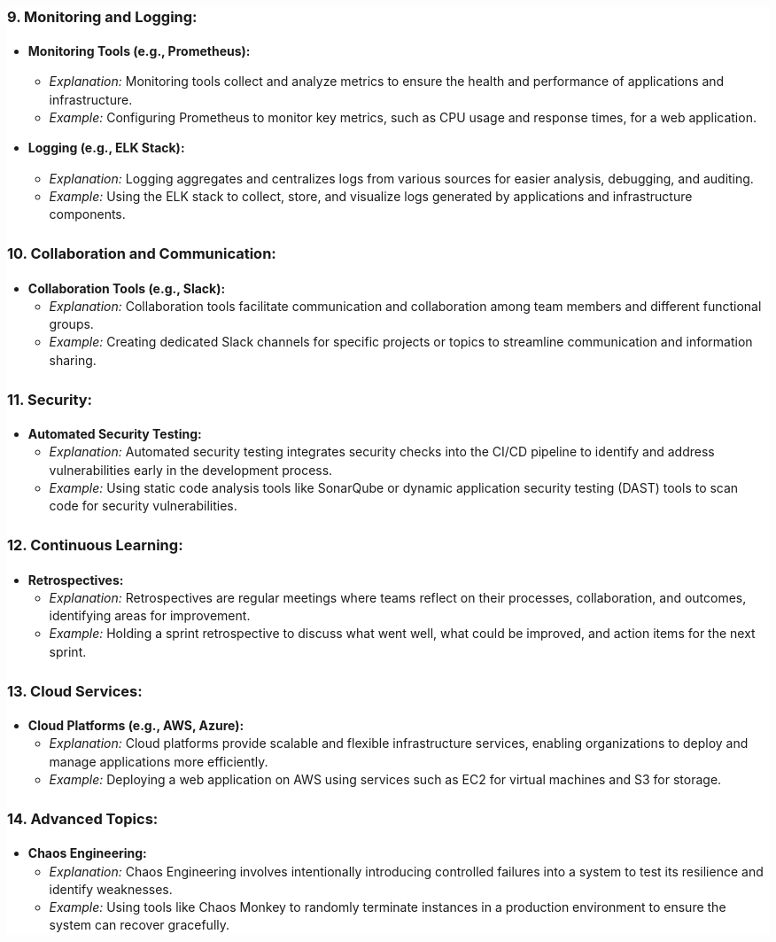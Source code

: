 ### 9. **Monitoring and Logging:**

- **Monitoring Tools (e.g., Prometheus):**

  - _Explanation:_ Monitoring tools collect and analyze metrics to ensure the health and performance of applications and infrastructure.
  - _Example:_ Configuring Prometheus to monitor key metrics, such as CPU usage and response times, for a web application.

- **Logging (e.g., ELK Stack):**
  - _Explanation:_ Logging aggregates and centralizes logs from various sources for easier analysis, debugging, and auditing.
  - _Example:_ Using the ELK stack to collect, store, and visualize logs generated by applications and infrastructure components.

### 10. **Collaboration and Communication:**

- **Collaboration Tools (e.g., Slack):**
  - _Explanation:_ Collaboration tools facilitate communication and collaboration among team members and different functional groups.
  - _Example:_ Creating dedicated Slack channels for specific projects or topics to streamline communication and information sharing.

### 11. **Security:**

- **Automated Security Testing:**
  - _Explanation:_ Automated security testing integrates security checks into the CI/CD pipeline to identify and address vulnerabilities early in the development process.
  - _Example:_ Using static code analysis tools like SonarQube or dynamic application security testing (DAST) tools to scan code for security vulnerabilities.

### 12. **Continuous Learning:**

- **Retrospectives:**
  - _Explanation:_ Retrospectives are regular meetings where teams reflect on their processes, collaboration, and outcomes, identifying areas for improvement.
  - _Example:_ Holding a sprint retrospective to discuss what went well, what could be improved, and action items for the next sprint.

### 13. **Cloud Services:**

- **Cloud Platforms (e.g., AWS, Azure):**
  - _Explanation:_ Cloud platforms provide scalable and flexible infrastructure services, enabling organizations to deploy and manage applications more efficiently.
  - _Example:_ Deploying a web application on AWS using services such as EC2 for virtual machines and S3 for storage.

### 14. **Advanced Topics:**

- **Chaos Engineering:**
  - _Explanation:_ Chaos Engineering involves intentionally introducing controlled failures into a system to test its resilience and identify weaknesses.
  - _Example:_ Using tools like Chaos Monkey to randomly terminate instances in a production environment to ensure the system can recover gracefully.
